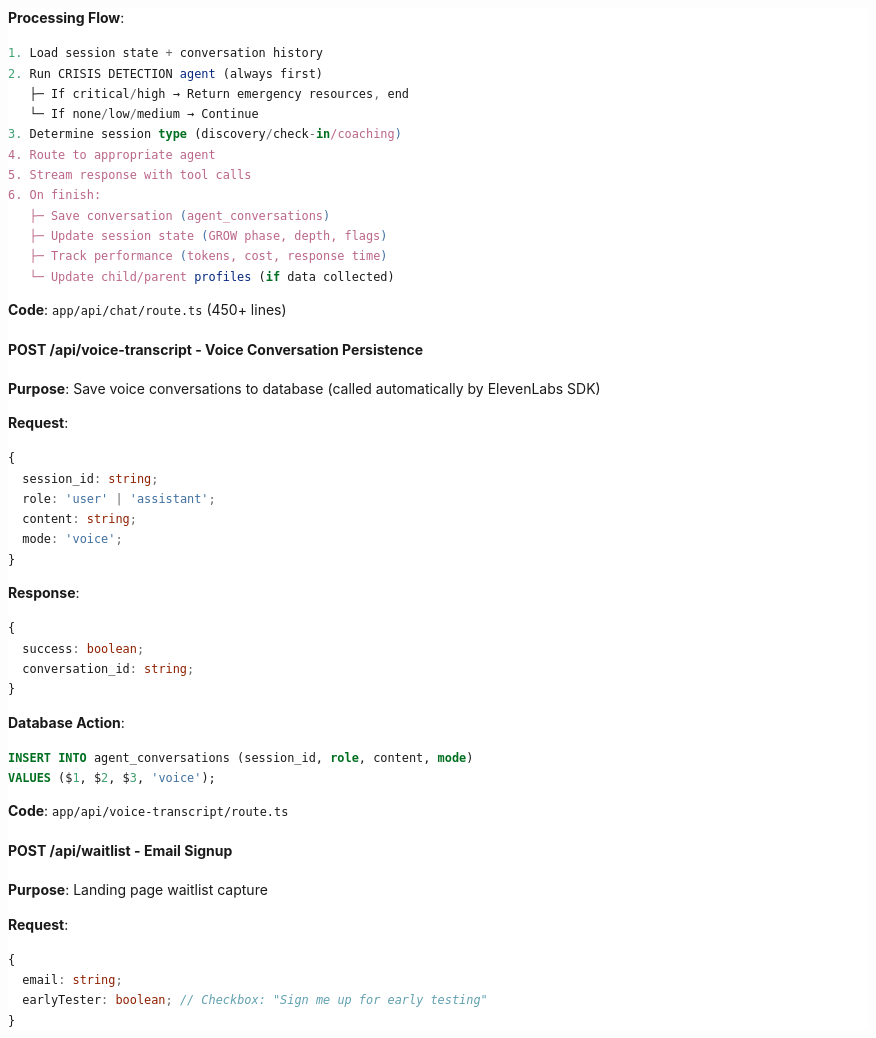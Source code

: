 **Processing Flow**:
```typescript
1. Load session state + conversation history
2. Run CRISIS DETECTION agent (always first)
   ├─ If critical/high → Return emergency resources, end
   └─ If none/low/medium → Continue
3. Determine session type (discovery/check-in/coaching)
4. Route to appropriate agent
5. Stream response with tool calls
6. On finish:
   ├─ Save conversation (agent_conversations)
   ├─ Update session state (GROW phase, depth, flags)
   ├─ Track performance (tokens, cost, response time)
   └─ Update child/parent profiles (if data collected)
```

**Code**: `app/api/chat/route.ts` (450+ lines)

#### **POST /api/voice-transcript** - Voice Conversation Persistence

**Purpose**: Save voice conversations to database (called automatically by ElevenLabs SDK)

**Request**:
```typescript
{
  session_id: string;
  role: 'user' | 'assistant';
  content: string;
  mode: 'voice';
}
```

**Response**:
```typescript
{
  success: boolean;
  conversation_id: string;
}
```

**Database Action**:
```sql
INSERT INTO agent_conversations (session_id, role, content, mode)
VALUES ($1, $2, $3, 'voice');
```

**Code**: `app/api/voice-transcript/route.ts`

#### **POST /api/waitlist** - Email Signup

**Purpose**: Landing page waitlist capture

**Request**:
```typescript
{
  email: string;
  earlyTester: boolean; // Checkbox: "Sign me up for early testing"
}
```
